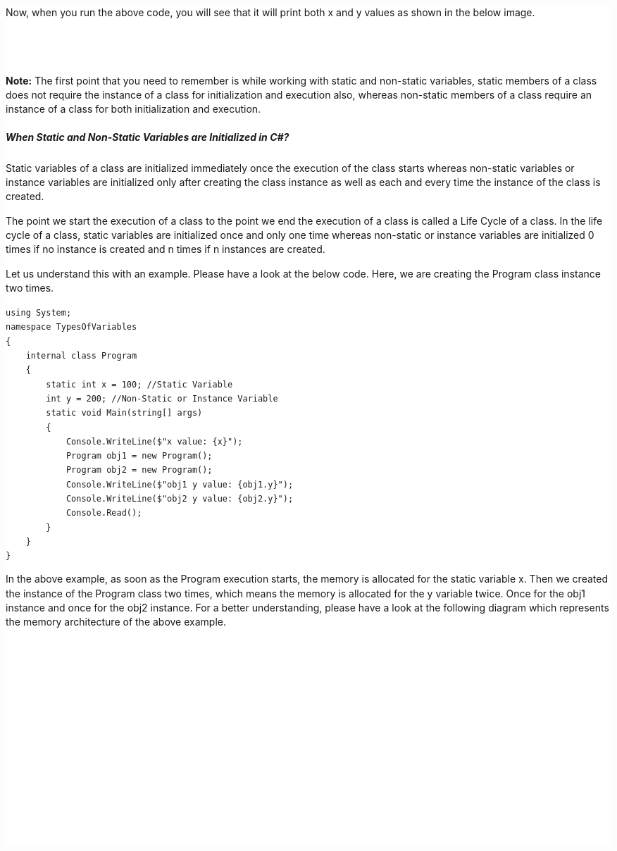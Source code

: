 Now, when you run the above code, you will see that it will print both x and y values as shown in the below image.

![Static and Non-Static Variables in C#](data:image/svg+xml,%3Csvg%20xmlns=%22http://www.w3.org/2000/svg%22%20width=%22122%22%20height=%2243%22%3E%3C/svg%3E "Static and Non-Static Variables in C#")

**Note:** The first point that you need to remember is while working with static and non-static variables, static members of a class does not require the instance of a class for initialization and execution also, whereas non-static members of a class require an instance of a class for both initialization and execution.

##### **When Static and Non-Static Variables are Initialized in C#?**

Static variables of a class are initialized immediately once the execution of the class starts whereas non-static variables or instance variables are initialized only after creating the class instance as well as each and every time the instance of the class is created.

The point we start the execution of a class to the point we end the execution of a class is called a Life Cycle of a class. In the life cycle of a class, static variables are initialized once and only one time whereas non-static or instance variables are initialized 0 times if no instance is created and n times if n instances are created.

Let us understand this with an example. Please have a look at the below code. Here, we are creating the Program class instance two times.

```
using System;
namespace TypesOfVariables
{
    internal class Program
    {
        static int x = 100; //Static Variable
        int y = 200; //Non-Static or Instance Variable
        static void Main(string[] args)
        {
            Console.WriteLine($"x value: {x}");
            Program obj1 = new Program();
            Program obj2 = new Program();
            Console.WriteLine($"obj1 y value: {obj1.y}");
            Console.WriteLine($"obj2 y value: {obj2.y}");
            Console.Read();
        }
    }
}
```

In the above example, as soon as the Program execution starts, the memory is allocated for the static variable x. Then we created the instance of the Program class two times, which means the memory is allocated for the y variable twice. Once for the obj1 instance and once for the obj2 instance. For a better understanding, please have a look at the following diagram which represents the memory architecture of the above example.

![When Static and Non-Static Variables are Initialized in C#?](data:image/svg+xml,%3Csvg%20xmlns=%22http://www.w3.org/2000/svg%22%20width=%22376%22%20height=%22287%22%3E%3C/svg%3E "When Static and Non-Static Variables are Initialized in C#?")
